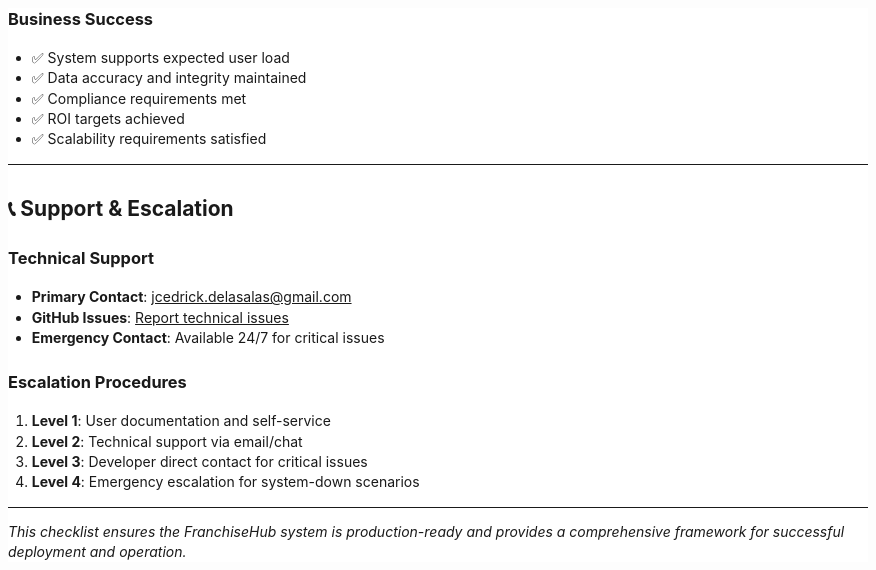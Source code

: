 ### Business Success
- ✅ System supports expected user load
- ✅ Data accuracy and integrity maintained
- ✅ Compliance requirements met
- ✅ ROI targets achieved
- ✅ Scalability requirements satisfied

---

## 📞 Support & Escalation

### Technical Support
- **Primary Contact**: jcedrick.delasalas@gmail.com
- **GitHub Issues**: [Report technical issues](https://github.com/JC-delasalas/Franchising-Management-System/issues)
- **Emergency Contact**: Available 24/7 for critical issues

### Escalation Procedures
1. **Level 1**: User documentation and self-service
2. **Level 2**: Technical support via email/chat
3. **Level 3**: Developer direct contact for critical issues
4. **Level 4**: Emergency escalation for system-down scenarios

---

*This checklist ensures the FranchiseHub system is production-ready and provides a comprehensive framework for successful deployment and operation.*

